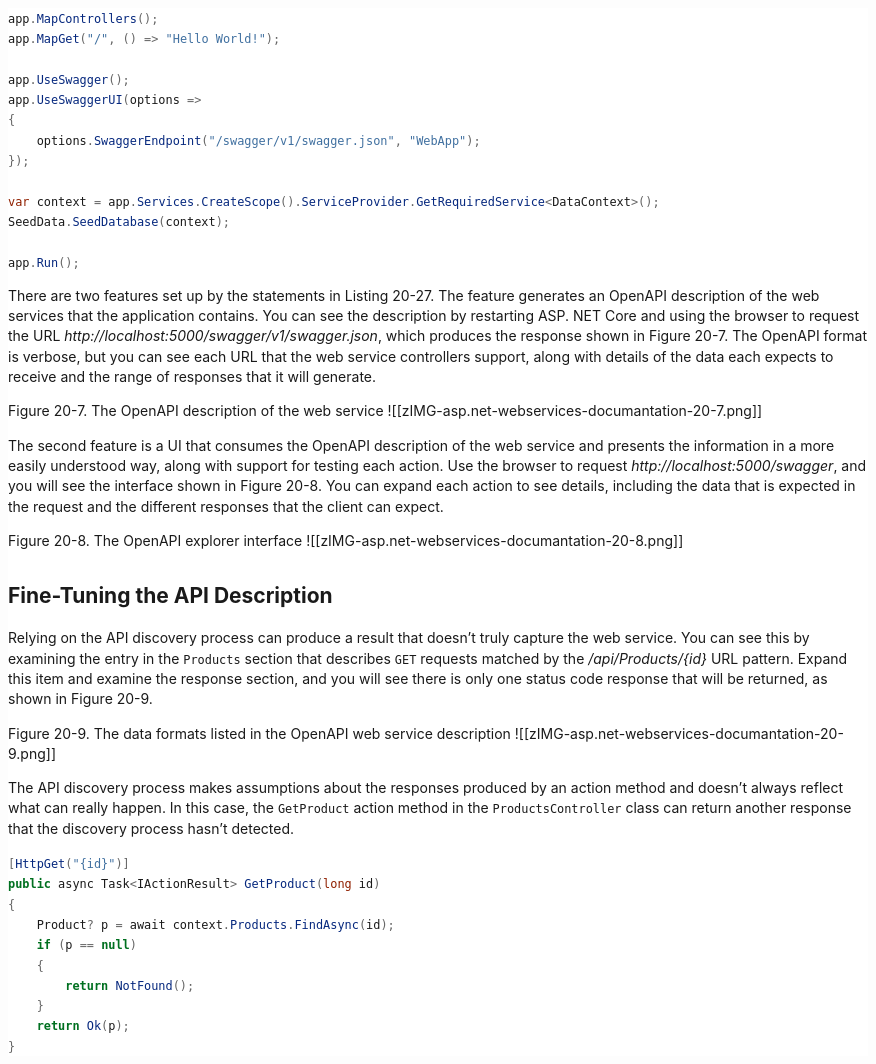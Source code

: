 ```cs
app.MapControllers();
app.MapGet("/", () => "Hello World!");

app.UseSwagger();
app.UseSwaggerUI(options => 
{
	options.SwaggerEndpoint("/swagger/v1/swagger.json", "WebApp");
});

var context = app.Services.CreateScope().ServiceProvider.GetRequiredService<DataContext>();
SeedData.SeedDatabase(context);

app.Run();
```

There are two features set up by the statements in Listing 20-27. The feature generates an OpenAPI description of the web services that the application contains. You can see the description by restarting ASP. NET Core and using the browser to request the URL *http://localhost:5000/swagger/v1/swagger.json*, which produces the response shown in Figure 20-7. The OpenAPI format is verbose, but you can see each URL that the web service controllers support, along with details of the data each expects to receive and the range of responses that it will generate.

Figure 20-7. The OpenAPI description of the web service
![[zIMG-asp.net-webservices-documantation-20-7.png]]

The second feature is a UI that consumes the OpenAPI description of the web service and presents the information in a more easily understood way, along with support for testing each action. Use the browser to request *http://localhost:5000/swagger*, and you will see the interface shown in Figure 20-8. You can expand each action to see details, including the data that is expected in the request and the different responses that the client can expect.

Figure 20-8. The OpenAPI explorer interface
![[zIMG-asp.net-webservices-documantation-20-8.png]]

## Fine-Tuning the API Description

Relying on the API discovery process can produce a result that doesn’t truly capture the web service. You can see this by examining the entry in the `Products` section that describes `GET` requests matched by the */api/Products/{id}* URL pattern. Expand this item and examine the response section, and you will see there is only one status code response that will be returned, as shown in Figure 20-9.

Figure 20-9. The data formats listed in the OpenAPI web service description
![[zIMG-asp.net-webservices-documantation-20-9.png]]

The API discovery process makes assumptions about the responses produced by an action method and doesn’t always reflect what can really happen. In this case, the `GetProduct` action method in the `ProductsController` class can return another response that the discovery process hasn’t detected.
```cs
[HttpGet("{id}")]
public async Task<IActionResult> GetProduct(long id) 
{
	Product? p = await context.Products.FindAsync(id);
	if (p == null) 
	{
		return NotFound();
	}
	return Ok(p);
}
```
